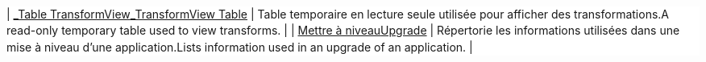 | [<span data-ttu-id="385f9-318">\_Table TransformView</span><span class="sxs-lookup"><span data-stu-id="385f9-318">\_TransformView Table</span></span>](-transformview-table.md)                          | <span data-ttu-id="385f9-319">Table temporaire en lecture seule utilisée pour afficher des transformations.</span><span class="sxs-lookup"><span data-stu-id="385f9-319">A read-only temporary table used to view transforms.</span></span>                                                                                                                                                                                                                      |
| [<span data-ttu-id="385f9-320">Mettre à niveau</span><span class="sxs-lookup"><span data-stu-id="385f9-320">Upgrade</span></span>](upgrade-table.md)                                               | <span data-ttu-id="385f9-321">Répertorie les informations utilisées dans une mise à niveau d’une application.</span><span class="sxs-lookup"><span data-stu-id="385f9-321">Lists information used in an upgrade of an application.</span></span>                                                                                                                                                                                                                   |



 

 

 




